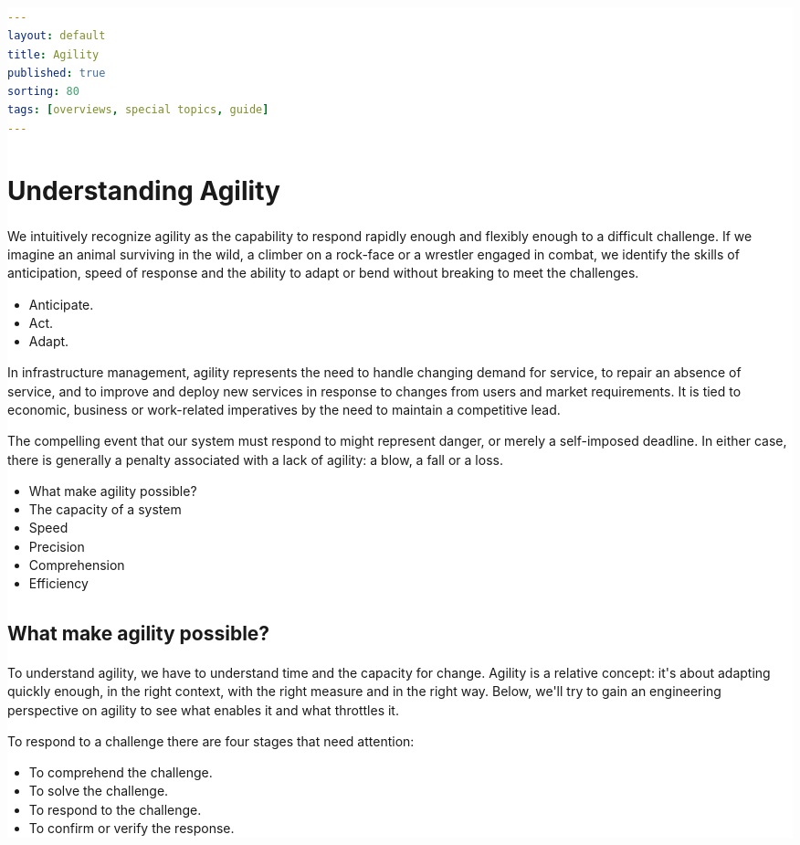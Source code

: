 ```yaml
---
layout: default
title: Agility
published: true
sorting: 80
tags: [overviews, special topics, guide]
---
```


# Understanding Agility

We intuitively recognize agility as the capability to respond rapidly enough and
flexibly enough to a difficult challenge. If we imagine an animal surviving in
the wild, a climber on a rock-face or a wrestler engaged in combat, we identify
the skills of anticipation, speed of response and the ability to adapt or bend
without breaking to meet the challenges.

* Anticipate.
* Act.
* Adapt.

In infrastructure management, agility represents the need to handle changing
demand for service, to repair an absence of service, and to improve and deploy
new services in response to changes from users and market requirements. It is
tied to economic, business or work-related imperatives by the need to maintain a
competitive lead.

The compelling event that our system must respond to might represent danger, or
merely a self-imposed deadline. In either case, there is generally a penalty
associated with a lack of agility: a blow, a fall or a loss.

* What make agility possible?
* The capacity of a system
* Speed
* Precision
* Comprehension
* Efficiency

## What make agility possible?


To understand agility, we have to understand time and the capacity for change.
Agility is a relative concept: it's about adapting quickly enough, in the right
context, with the right measure and in the right way. Below, we'll try to gain
an engineering perspective on agility to see what enables it and what throttles
it.


To respond to a challenge there are four stages that need attention:

* To comprehend the challenge.
* To solve the challenge.
* To respond to the challenge.
* To confirm or verify the response.


[^1]: Capacity is often loosely referred to as `bandwidth' because of its
[^2]: For example, for a single coding frequency, the capacity of a
[^3]: If available speed matches need, and we have the capability to make all
[^4]: In the 20th century, science learned that there is no such thing as
[^5]: In some other configuration software, assumptions are hard-coded into the
[^6]: Other systems that claim to be deterministic simply stop with error
[^7]: Two related concepts that are frequently referred to are the classic
[^8]: See http://www.cfengine.com/blog/sysadmin-3.0-and-the-third-wave
[^9]: Service promises, as described here, were introduced into version 3.3.0 of
[^10]: All good magic stories begin like this.
[^11]: Perhaps not just in the past. We are emerging from an industrial era of